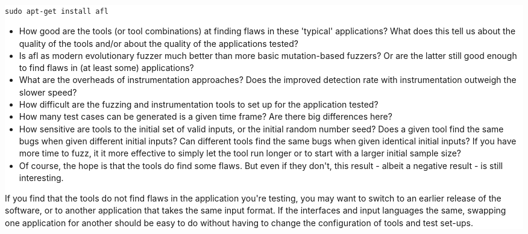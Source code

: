   ```sudo apt-get install afl```
- How good are the tools (or tool combinations) at finding flaws in these 'typical' applications? What does this tell us about the quality of the tools and/or about the quality of the applications tested?
- Is afl as modern evolutionary fuzzer much better than more basic mutation-based fuzzers? Or are the latter still good enough to find flaws in (at least some) applications?
- What are the overheads of instrumentation approaches? Does the improved detection rate with instrumentation outweigh the slower speed?
- How difficult are the fuzzing and instrumentation tools to set up for the application tested?
- How many test cases can be generated is a given time frame? Are there big differences here?
- How sensitive are tools to the initial set of valid inputs, or the initial random number seed? Does a given tool find the same bugs when given different initial inputs? Can different tools find the same bugs when given identical initial inputs? If you have more time to fuzz, it it more effective to simply let the tool run longer or to start with a larger initial sample size?
- Of course, the hope is that the tools do find some flaws. But even if they don't, this result - albeit a negative result - is still interesting.

If you find that the tools do not find flaws in the application you're testing, you may want to switch to an earlier release of the software, or to another application that takes the same input format. If the interfaces and input languages the same, swapping one application for another should be easy to do without having to change the configuration of tools and test set-ups.
